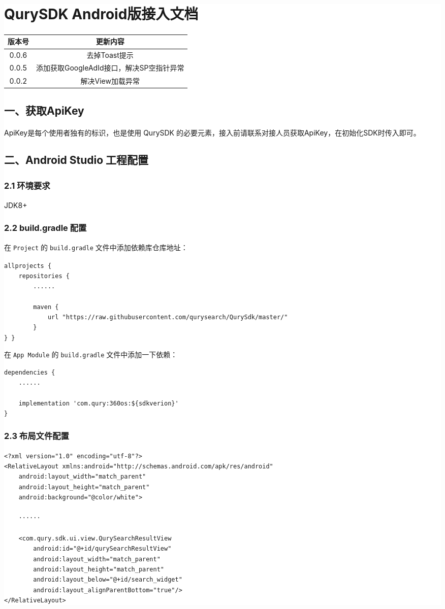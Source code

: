 # QurySDK Android版接入文档

版本号|更新内容
:-:|:-:
0.0.6|去掉Toast提示
0.0.5|添加获取GoogleAdId接口，解决SP空指针异常
0.0.2|解决View加载异常

## 一、获取ApiKey

ApiKey是每个使用者独有的标识，也是使用 QurySDK 的必要元素，接入前请联系对接人员获取ApiKey，在初始化SDK时传入即可。


## 二、Android Studio 工程配置

### 2.1 环境要求
JDK8+

### 2.2 build.gradle 配置
在 `Project` 的 `build.gradle` 文件中添加依赖库仓库地址：

```
allprojects {
    repositories {
        ......
        
        maven {
            url "https://raw.githubusercontent.com/qurysearch/QurySdk/master/"
        }
} }
```

在 `App Module` 的 `build.gradle` 文件中添加一下依赖：

```
dependencies {
    ......
    
    implementation 'com.qury:360os:${sdkverion}'
}
```

### 2.3 布局文件配置
```
<?xml version="1.0" encoding="utf-8"?>
<RelativeLayout xmlns:android="http://schemas.android.com/apk/res/android"
    android:layout_width="match_parent"
    android:layout_height="match_parent"
    android:background="@color/white">
    
    ······

    <com.qury.sdk.ui.view.QurySearchResultView
        android:id="@+id/qurySearchResultView"
        android:layout_width="match_parent"
        android:layout_height="match_parent"
        android:layout_below="@+id/search_widget"
        android:layout_alignParentBottom="true"/>
</RelativeLayout>
```
